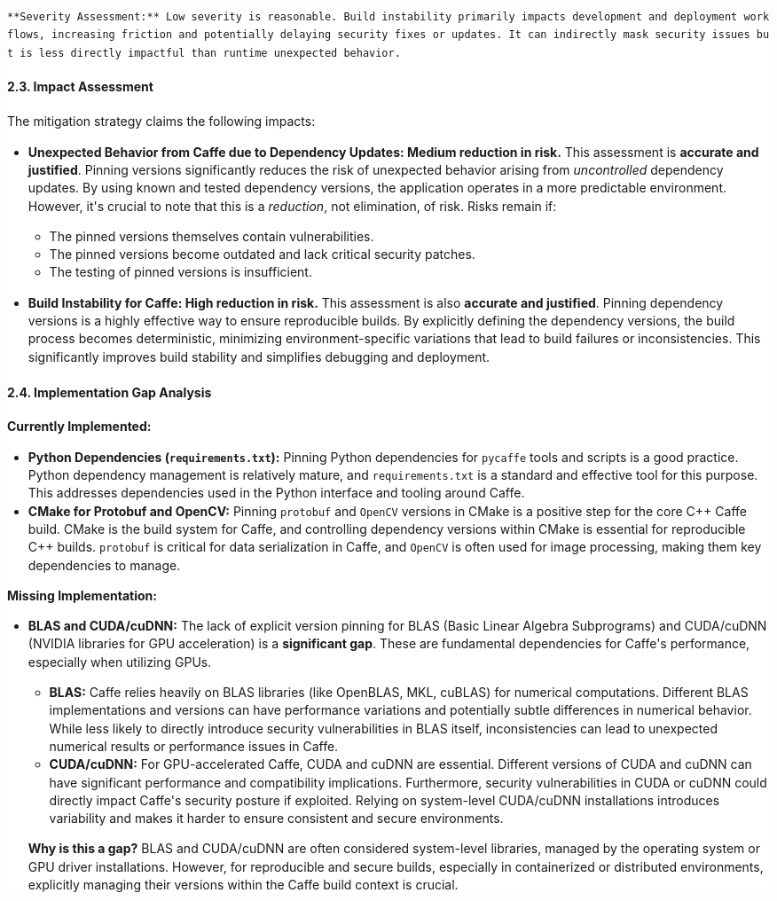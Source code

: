     **Severity Assessment:** Low severity is reasonable. Build instability primarily impacts development and deployment workflows, increasing friction and potentially delaying security fixes or updates. It can indirectly mask security issues but is less directly impactful than runtime unexpected behavior.

#### 2.3. Impact Assessment

The mitigation strategy claims the following impacts:

*   **Unexpected Behavior from Caffe due to Dependency Updates: Medium reduction in risk.** This assessment is **accurate and justified**. Pinning versions significantly reduces the risk of unexpected behavior arising from *uncontrolled* dependency updates. By using known and tested dependency versions, the application operates in a more predictable environment. However, it's crucial to note that this is a *reduction*, not elimination, of risk.  Risks remain if:
    *   The pinned versions themselves contain vulnerabilities.
    *   The pinned versions become outdated and lack critical security patches.
    *   The testing of pinned versions is insufficient.

*   **Build Instability for Caffe: High reduction in risk.** This assessment is also **accurate and justified**. Pinning dependency versions is a highly effective way to ensure reproducible builds. By explicitly defining the dependency versions, the build process becomes deterministic, minimizing environment-specific variations that lead to build failures or inconsistencies.  This significantly improves build stability and simplifies debugging and deployment.

#### 2.4. Implementation Gap Analysis

**Currently Implemented:**

*   **Python Dependencies (`requirements.txt`):**  Pinning Python dependencies for `pycaffe` tools and scripts is a good practice. Python dependency management is relatively mature, and `requirements.txt` is a standard and effective tool for this purpose. This addresses dependencies used in the Python interface and tooling around Caffe.
*   **CMake for Protobuf and OpenCV:** Pinning `protobuf` and `OpenCV` versions in CMake is a positive step for the core C++ Caffe build. CMake is the build system for Caffe, and controlling dependency versions within CMake is essential for reproducible C++ builds.  `protobuf` is critical for data serialization in Caffe, and `OpenCV` is often used for image processing, making them key dependencies to manage.

**Missing Implementation:**

*   **BLAS and CUDA/cuDNN:** The lack of explicit version pinning for BLAS (Basic Linear Algebra Subprograms) and CUDA/cuDNN (NVIDIA libraries for GPU acceleration) is a **significant gap**. These are fundamental dependencies for Caffe's performance, especially when utilizing GPUs.
    *   **BLAS:**  Caffe relies heavily on BLAS libraries (like OpenBLAS, MKL, cuBLAS) for numerical computations. Different BLAS implementations and versions can have performance variations and potentially subtle differences in numerical behavior.  While less likely to directly introduce security vulnerabilities in BLAS itself, inconsistencies can lead to unexpected numerical results or performance issues in Caffe.
    *   **CUDA/cuDNN:** For GPU-accelerated Caffe, CUDA and cuDNN are essential.  Different versions of CUDA and cuDNN can have significant performance and compatibility implications.  Furthermore, security vulnerabilities in CUDA or cuDNN could directly impact Caffe's security posture if exploited. Relying on system-level CUDA/cuDNN installations introduces variability and makes it harder to ensure consistent and secure environments.

    **Why is this a gap?**  BLAS and CUDA/cuDNN are often considered system-level libraries, managed by the operating system or GPU driver installations. However, for reproducible and secure builds, especially in containerized or distributed environments, explicitly managing their versions within the Caffe build context is crucial.
